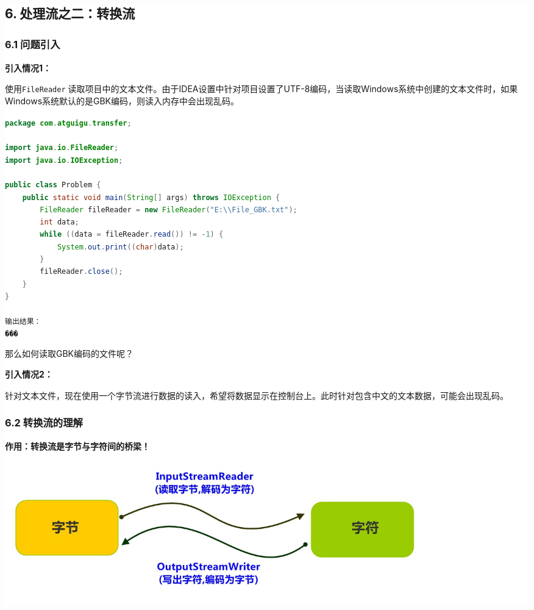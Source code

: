 ## 6. 处理流之二：转换流

### 6.1 问题引入

**引入情况1：**

使用`FileReader` 读取项目中的文本文件。由于IDEA设置中针对项目设置了UTF-8编码，当读取Windows系统中创建的文本文件时，如果Windows系统默认的是GBK编码，则读入内存中会出现乱码。

```java
package com.atguigu.transfer;

import java.io.FileReader;
import java.io.IOException;

public class Problem {
    public static void main(String[] args) throws IOException {
        FileReader fileReader = new FileReader("E:\\File_GBK.txt");
        int data;
        while ((data = fileReader.read()) != -1) {
            System.out.print((char)data);
        }
        fileReader.close();
    }
}

输出结果：
���
```

那么如何读取GBK编码的文件呢？ 

**引入情况2：**

针对文本文件，现在使用一个字节流进行数据的读入，希望将数据显示在控制台上。此时针对包含中文的文本数据，可能会出现乱码。

### 6.2 转换流的理解

**作用：转换流是字节与字符间的桥梁！**

<img src="images/2_zhuanhuan.jpg" style="zoom: 67%;" />
